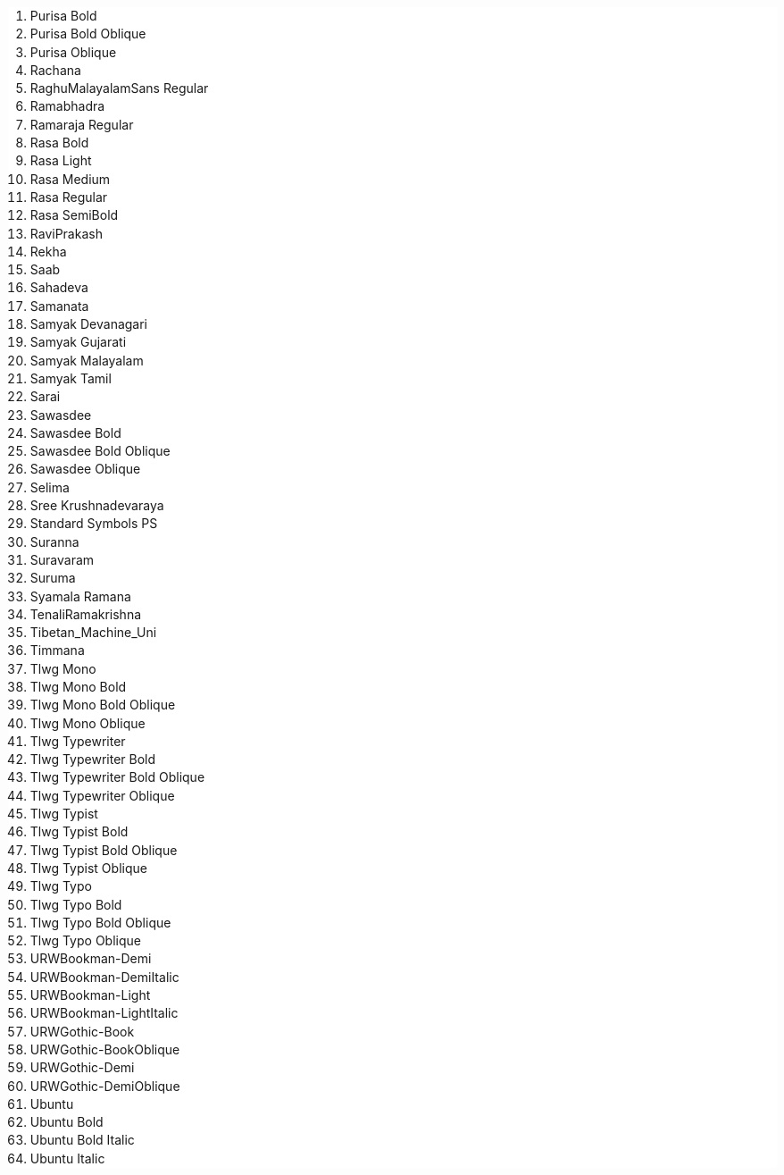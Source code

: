  1. Purisa Bold
 1. Purisa Bold Oblique
 1. Purisa Oblique
 1. Rachana
 1. RaghuMalayalamSans Regular
 1. Ramabhadra
 1. Ramaraja Regular
 1. Rasa Bold
 1. Rasa Light
 1. Rasa Medium
 1. Rasa Regular
 1. Rasa SemiBold
 1. RaviPrakash
 1. Rekha
 1. Saab
 1. Sahadeva
 1. Samanata
 1. Samyak Devanagari
 1. Samyak Gujarati
 1. Samyak Malayalam
 1. Samyak Tamil
 1. Sarai
 1. Sawasdee
 1. Sawasdee Bold
 1. Sawasdee Bold Oblique
 1. Sawasdee Oblique
 1. Selima
 1. Sree Krushnadevaraya
 1. Standard Symbols PS
 1. Suranna
 1. Suravaram
 1. Suruma
 1. Syamala Ramana
 1. TenaliRamakrishna
 1. Tibetan_Machine_Uni
 1. Timmana
 1. Tlwg Mono
 1. Tlwg Mono Bold
 1. Tlwg Mono Bold Oblique
 1. Tlwg Mono Oblique
 1. Tlwg Typewriter
 1. Tlwg Typewriter Bold
 1. Tlwg Typewriter Bold Oblique
 1. Tlwg Typewriter Oblique
 1. Tlwg Typist
 1. Tlwg Typist Bold
 1. Tlwg Typist Bold Oblique
 1. Tlwg Typist Oblique
 1. Tlwg Typo
 1. Tlwg Typo Bold
 1. Tlwg Typo Bold Oblique
 1. Tlwg Typo Oblique
 1. URWBookman-Demi
 1. URWBookman-DemiItalic
 1. URWBookman-Light
 1. URWBookman-LightItalic
 1. URWGothic-Book
 1. URWGothic-BookOblique
 1. URWGothic-Demi
 1. URWGothic-DemiOblique
 1. Ubuntu
 1. Ubuntu Bold
 1. Ubuntu Bold Italic
 1. Ubuntu Italic